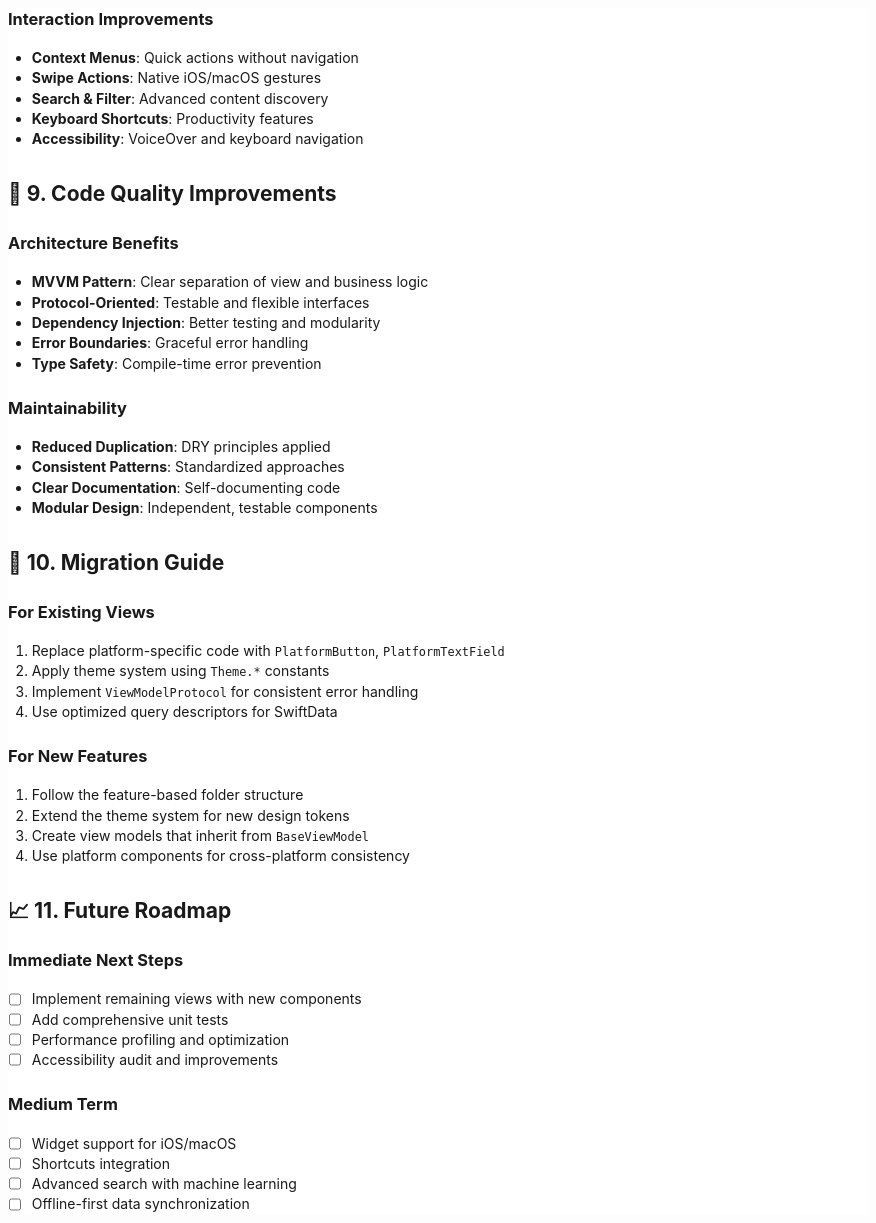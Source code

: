 ### Interaction Improvements
- **Context Menus**: Quick actions without navigation
- **Swipe Actions**: Native iOS/macOS gestures
- **Search & Filter**: Advanced content discovery
- **Keyboard Shortcuts**: Productivity features
- **Accessibility**: VoiceOver and keyboard navigation

## 🧪 9. Code Quality Improvements

### Architecture Benefits
- **MVVM Pattern**: Clear separation of view and business logic
- **Protocol-Oriented**: Testable and flexible interfaces
- **Dependency Injection**: Better testing and modularity
- **Error Boundaries**: Graceful error handling
- **Type Safety**: Compile-time error prevention

### Maintainability
- **Reduced Duplication**: DRY principles applied
- **Consistent Patterns**: Standardized approaches
- **Clear Documentation**: Self-documenting code
- **Modular Design**: Independent, testable components

## 🚀 10. Migration Guide

### For Existing Views
1. Replace platform-specific code with `PlatformButton`, `PlatformTextField`
2. Apply theme system using `Theme.*` constants
3. Implement `ViewModelProtocol` for consistent error handling
4. Use optimized query descriptors for SwiftData

### For New Features
1. Follow the feature-based folder structure
2. Extend the theme system for new design tokens
3. Create view models that inherit from `BaseViewModel`
4. Use platform components for cross-platform consistency

## 📈 11. Future Roadmap

### Immediate Next Steps
- [ ] Implement remaining views with new components
- [ ] Add comprehensive unit tests
- [ ] Performance profiling and optimization
- [ ] Accessibility audit and improvements

### Medium Term
- [ ] Widget support for iOS/macOS
- [ ] Shortcuts integration
- [ ] Advanced search with machine learning
- [ ] Offline-first data synchronization
